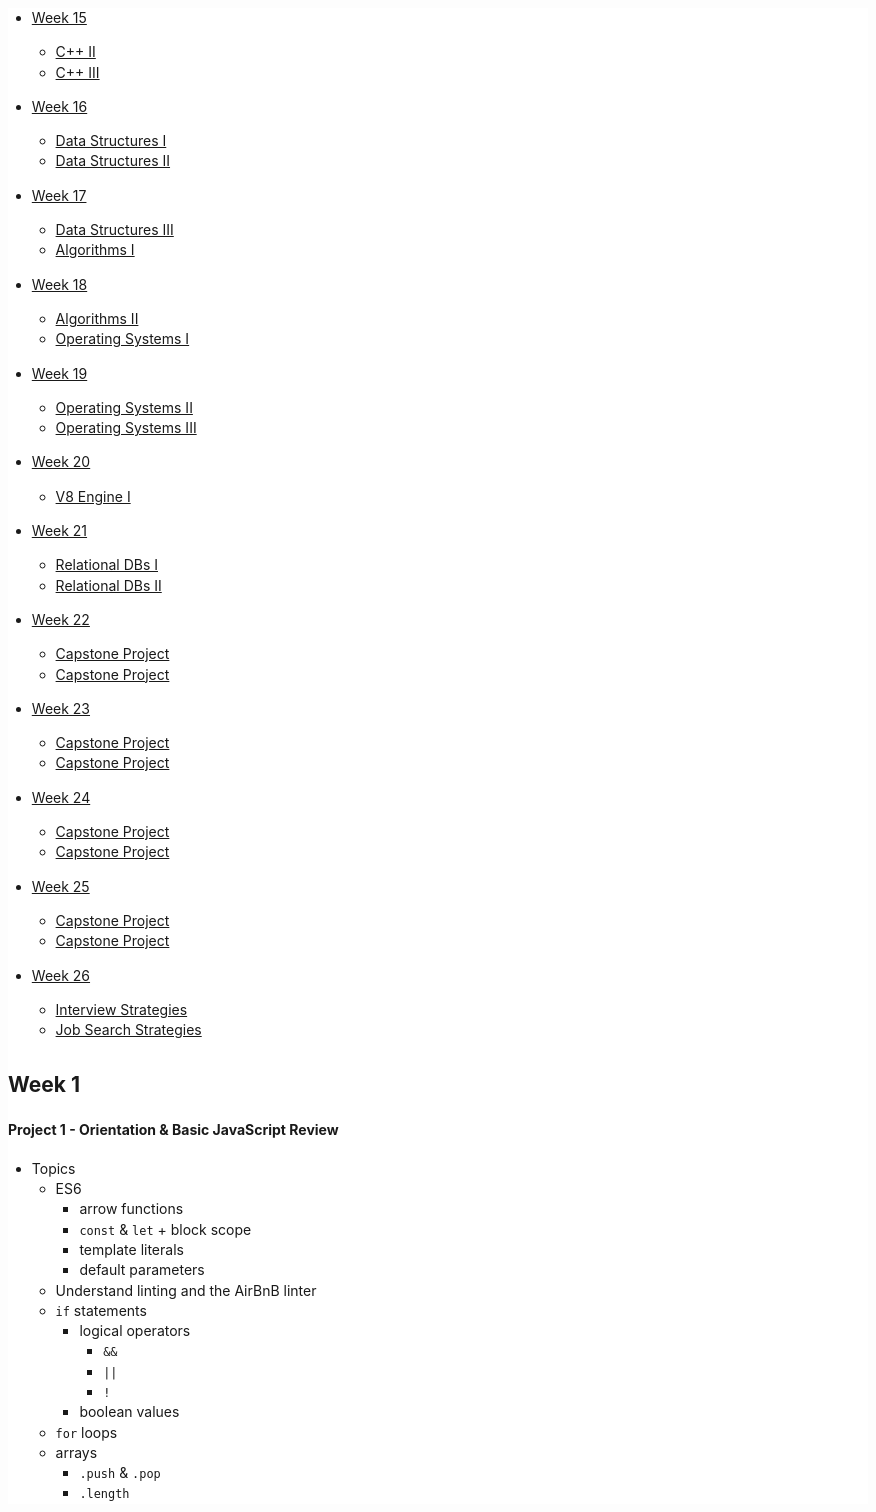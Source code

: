 - [Week 15](#week15)
  - [C++ II](#project151)
  - [C++ III](#project152)

- [Week 16](#week16)
  - [Data Structures I](#project161)
  - [Data Structures II](#project162)

- [Week 17](#week17)
  - [Data Structures III](#project171)
  - [Algorithms I](#project172)

- [Week 18](#week18)
  - [Algorithms II](#project181)
  - [Operating Systems I](#project182)

- [Week 19](#week19)
  - [Operating Systems II](#project191)
  - [Operating Systems III](#project192)

- [Week 20](#week20)
  - [V8 Engine I](#project201)

- [Week 21](#week21)
  - [Relational DBs I](#project211)
  - [Relational DBs II](#project212)

- [Week 22](#week22)
  - [Capstone Project](#project221)
  - [Capstone Project](#project222)

- [Week 23](#week23)
  - [Capstone Project](#project231)
  - [Capstone Project](#project232)

- [Week 24](#week24)
  - [Capstone Project](#project241)
  - [Capstone Project](#project242)

- [Week 25](#week25)
  - [Capstone Project](#project251)
  - [Capstone Project](#project252)

- [Week 26](#week26)
  - [Interview Strategies](#project261)
  - [Job Search Strategies](#project262)

## <a name="week1"></a> Week 1
#### <a name="project11"></a>Project 1 - Orientation & Basic JavaScript Review
- Topics
    - ES6
      - arrow functions
      - `const` & `let` + block scope
      - template literals
      - default parameters
    - Understand linting and the AirBnB linter
    - `if` statements
      - logical operators
        - `&&`
        - `||`
        - `!`
      - boolean values
    - `for` loops
    - arrays
      - `.push` & `.pop`
      - `.length`